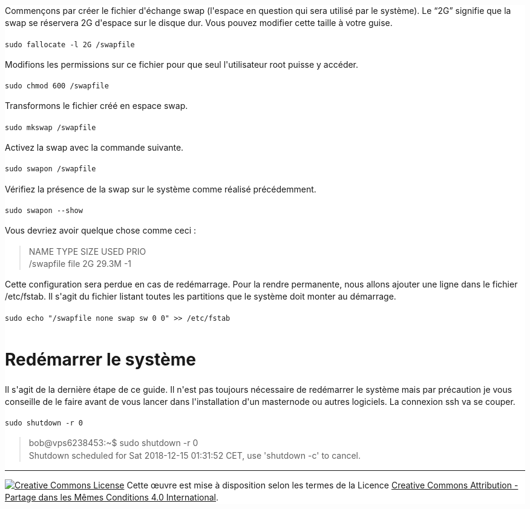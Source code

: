 Commençons par créer le fichier d'échange swap (l'espace en question qui sera utilisé par le système). Le “2G” signifie que la swap se réservera 2G d'espace sur le disque dur. Vous pouvez modifier cette taille à votre guise.

`sudo fallocate -l 2G /swapfile`

Modifions les permissions sur ce fichier pour que seul l'utilisateur root puisse y accéder.

`sudo chmod 600 /swapfile`

Transformons le fichier créé en espace swap.

`sudo mkswap /swapfile`

Activez la swap avec la commande suivante.

`sudo swapon /swapfile`

Vérifiez la présence de la swap sur le système comme réalisé précédemment.

`sudo swapon --show`

Vous devriez avoir quelque chose comme ceci :

> NAME TYPE SIZE USED PRIO  
> /swapfile file 2G 29.3M -1  

Cette configuration sera perdue en cas de redémarrage. Pour la rendre permanente, nous allons ajouter une ligne dans le fichier /etc/fstab. Il s'agit du fichier listant toutes les partitions que le système doit monter au démarrage.

`sudo echo "/swapfile none swap sw 0 0" >> /etc/fstab`

# Redémarrer le système

Il s'agit de la dernière étape de ce guide. Il n'est pas toujours nécessaire de redémarrer le système mais par précaution je vous conseille de le faire avant de vous lancer dans l'installation d'un masternode ou autres logiciels. La connexion ssh va se couper.

`sudo shutdown -r 0`

> bob@vps6238453:~$ sudo shutdown -r 0  
> Shutdown scheduled for Sat 2018-12-15 01:31:52 CET, use 'shutdown -c' to cancel.  

------------

[![Creative Commons License](https://i.creativecommons.org/l/by-sa/4.0/88x31.png "Creative Commons License")](http://creativecommons.org/licenses/by-sa/4.0/ "Creative Commons License")
Cette œuvre est mise à disposition selon les termes de la Licence [Creative Commons Attribution - Partage dans les Mêmes Conditions 4.0 International](https://creativecommons.org/licenses/by-sa/4.0/deed.fr "Licence Creative Commons Attribution - Partage dans les Mêmes Conditions 4.0 International").
